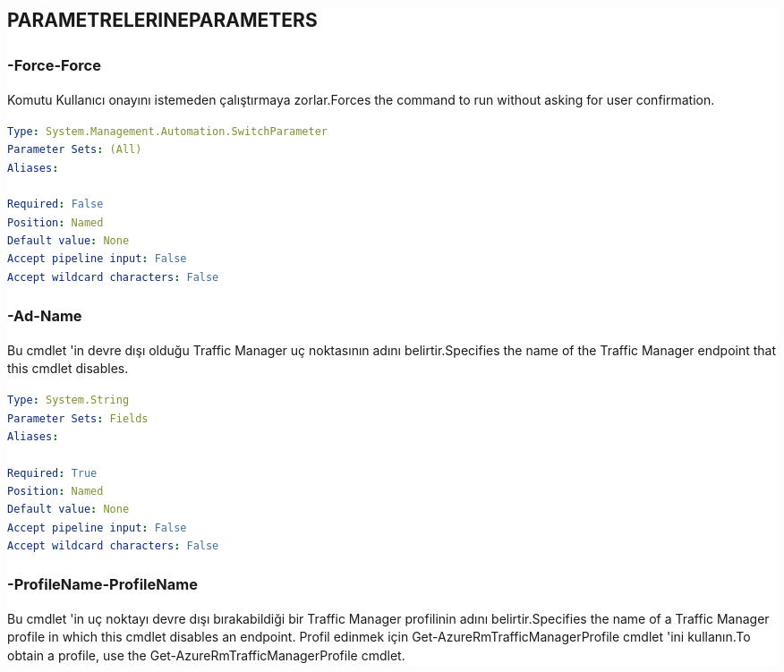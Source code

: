 
## <span data-ttu-id="5c4a7-121">PARAMETRELERINE</span><span class="sxs-lookup"><span data-stu-id="5c4a7-121">PARAMETERS</span></span>

### <span data-ttu-id="5c4a7-122">-Force</span><span class="sxs-lookup"><span data-stu-id="5c4a7-122">-Force</span></span>
<span data-ttu-id="5c4a7-123">Komutu Kullanıcı onayını istemeden çalıştırmaya zorlar.</span><span class="sxs-lookup"><span data-stu-id="5c4a7-123">Forces the command to run without asking for user confirmation.</span></span>

```yaml
Type: System.Management.Automation.SwitchParameter
Parameter Sets: (All)
Aliases: 

Required: False
Position: Named
Default value: None
Accept pipeline input: False
Accept wildcard characters: False
```

### <span data-ttu-id="5c4a7-124">-Ad</span><span class="sxs-lookup"><span data-stu-id="5c4a7-124">-Name</span></span>
<span data-ttu-id="5c4a7-125">Bu cmdlet 'in devre dışı olduğu Traffic Manager uç noktasının adını belirtir.</span><span class="sxs-lookup"><span data-stu-id="5c4a7-125">Specifies the name of the Traffic Manager endpoint that this cmdlet disables.</span></span>

```yaml
Type: System.String
Parameter Sets: Fields
Aliases: 

Required: True
Position: Named
Default value: None
Accept pipeline input: False
Accept wildcard characters: False
```

### <span data-ttu-id="5c4a7-126">-ProfileName</span><span class="sxs-lookup"><span data-stu-id="5c4a7-126">-ProfileName</span></span>
<span data-ttu-id="5c4a7-127">Bu cmdlet 'in uç noktayı devre dışı bırakabildiği bir Traffic Manager profilinin adını belirtir.</span><span class="sxs-lookup"><span data-stu-id="5c4a7-127">Specifies the name of a Traffic Manager profile in which this cmdlet disables an endpoint.</span></span>
<span data-ttu-id="5c4a7-128">Profil edinmek için Get-AzureRmTrafficManagerProfile cmdlet 'ini kullanın.</span><span class="sxs-lookup"><span data-stu-id="5c4a7-128">To obtain a profile, use the Get-AzureRmTrafficManagerProfile cmdlet.</span></span>
